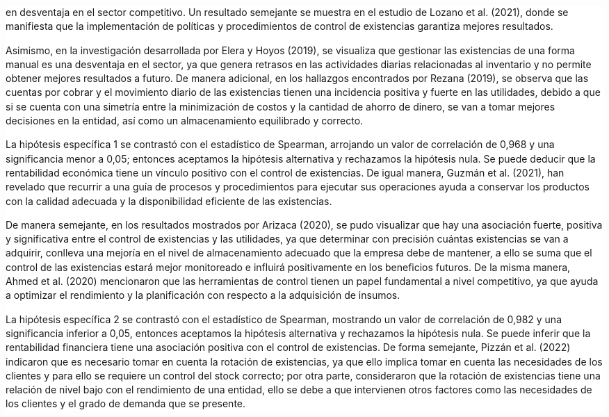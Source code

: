 en desventaja en el sector competitivo. Un resultado semejante se muestra en el estudio de Lozano et al.
(2021), donde se manifiesta que la implementación de políticas y procedimientos de control de
existencias garantiza mejores resultados.

Asimismo, en la investigación desarrollada por Elera y Hoyos (2019), se visualiza que gestionar las
existencias de una forma manual es una desventaja en el sector, ya que genera retrasos en las
actividades diarias relacionadas al inventario y no permite obtener mejores resultados a futuro. De
manera adicional, en los hallazgos encontrados por Rezana (2019), se observa que las cuentas por cobrar
y el movimiento diario de las existencias tienen una incidencia positiva y fuerte en las utilidades,
debido a que si se cuenta con una simetría entre la minimización de costos y la cantidad de ahorro de
dinero, se van a tomar mejores decisiones en la entidad, así como un almacenamiento equilibrado y
correcto.

La hipótesis específica 1 se contrastó con el estadístico de Spearman, arrojando un valor de correlación
de 0,968 y una significancia menor a 0,05; entonces aceptamos la hipótesis alternativa y rechazamos la
hipótesis nula. Se puede deducir que la rentabilidad económica tiene un vínculo positivo con el control
de existencias. De igual manera, Guzmán et al. (2021), han revelado que recurrir a una guía de procesos
y procedimientos para ejecutar sus operaciones ayuda a conservar los productos con la calidad adecuada y
la disponibilidad eficiente de las existencias.

De manera semejante, en los resultados mostrados por Arizaca (2020), se pudo visualizar que hay una
asociación fuerte, positiva y significativa entre el control de existencias y las utilidades, ya que
determinar con precisión cuántas existencias se van a adquirir, conlleva una mejoría en el nivel de
almacenamiento adecuado que la empresa debe de mantener, a ello se suma que el control de las
existencias estará mejor monitoreado e influirá positivamente en los beneficios futuros. De la misma
manera, Ahmed et al. (2020) mencionaron que las herramientas de control tienen un papel fundamental a
nivel competitivo, ya que ayuda a optimizar el rendimiento y la planificación con respecto a la
adquisición de insumos.

La hipótesis específica 2 se contrastó con el estadístico de Spearman, mostrando un valor de correlación
de 0,982 y una significancia inferior a 0,05, entonces aceptamos la hipótesis alternativa y rechazamos
la hipótesis nula. Se puede inferir que la rentabilidad financiera tiene una asociación positiva con el
control de existencias. De forma semejante, Pizzán et al. (2022) indicaron que es necesario tomar en
cuenta la rotación de existencias, ya que ello implica tomar en cuenta las necesidades de los clientes y
para ello se requiere un control del stock correcto; por otra parte, consideraron que la rotación de
existencias tiene una relación de nivel bajo con el rendimiento de una entidad, ello se debe a que
intervienen otros factores como las necesidades de los clientes y el grado de demanda que se presente.
